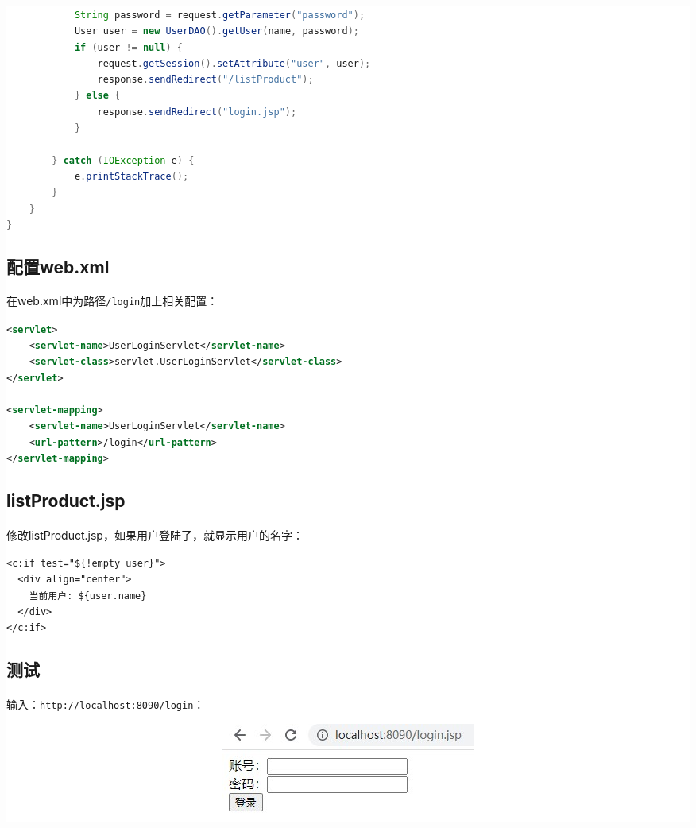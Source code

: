 ```java
            String password = request.getParameter("password");
            User user = new UserDAO().getUser(name, password);
            if (user != null) {
                request.getSession().setAttribute("user", user);
                response.sendRedirect("/listProduct");
            } else {
                response.sendRedirect("login.jsp");
            }
            
        } catch (IOException e) {
            e.printStackTrace();
        }
    }
}
```

## 配置web.xml

在web.xml中为路径`/login`加上相关配置：

```xml
<servlet>
    <servlet-name>UserLoginServlet</servlet-name>
    <servlet-class>servlet.UserLoginServlet</servlet-class>
</servlet>

<servlet-mapping>
    <servlet-name>UserLoginServlet</servlet-name>
    <url-pattern>/login</url-pattern>
</servlet-mapping>
```

## listProduct.jsp

修改listProduct.jsp，如果用户登陆了，就显示用户的名字：
```
<c:if test="${!empty user}">
  <div align="center">
	当前用户: ${user.name}
  </div>
</c:if>
```

## 测试

输入：`http://localhost:8090/login`：

<div align=center><img src=Pictures\用户模块.jpg></div>
